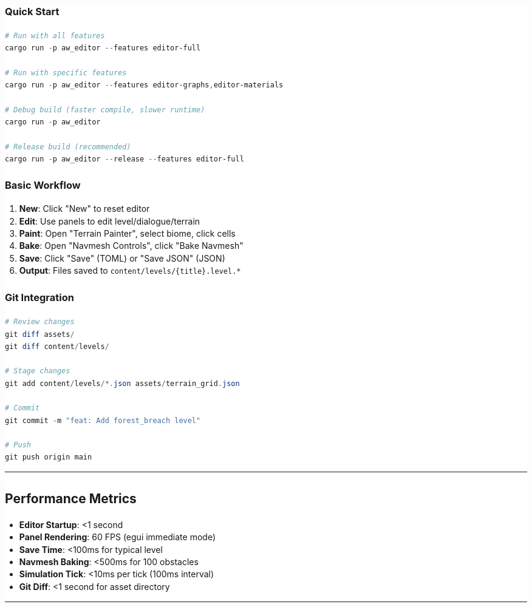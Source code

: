 ### Quick Start
```powershell
# Run with all features
cargo run -p aw_editor --features editor-full

# Run with specific features
cargo run -p aw_editor --features editor-graphs,editor-materials

# Debug build (faster compile, slower runtime)
cargo run -p aw_editor

# Release build (recommended)
cargo run -p aw_editor --release --features editor-full
```

### Basic Workflow
1. **New**: Click "New" to reset editor
2. **Edit**: Use panels to edit level/dialogue/terrain
3. **Paint**: Open "Terrain Painter", select biome, click cells
4. **Bake**: Open "Navmesh Controls", click "Bake Navmesh"
5. **Save**: Click "Save" (TOML) or "Save JSON" (JSON)
6. **Output**: Files saved to `content/levels/{title}.level.*`

### Git Integration
```powershell
# Review changes
git diff assets/
git diff content/levels/

# Stage changes
git add content/levels/*.json assets/terrain_grid.json

# Commit
git commit -m "feat: Add forest_breach level"

# Push
git push origin main
```

---

## Performance Metrics

- **Editor Startup**: <1 second
- **Panel Rendering**: 60 FPS (egui immediate mode)
- **Save Time**: <100ms for typical level
- **Navmesh Baking**: <500ms for 100 obstacles
- **Simulation Tick**: <10ms per tick (100ms interval)
- **Git Diff**: <1 second for asset directory

---
